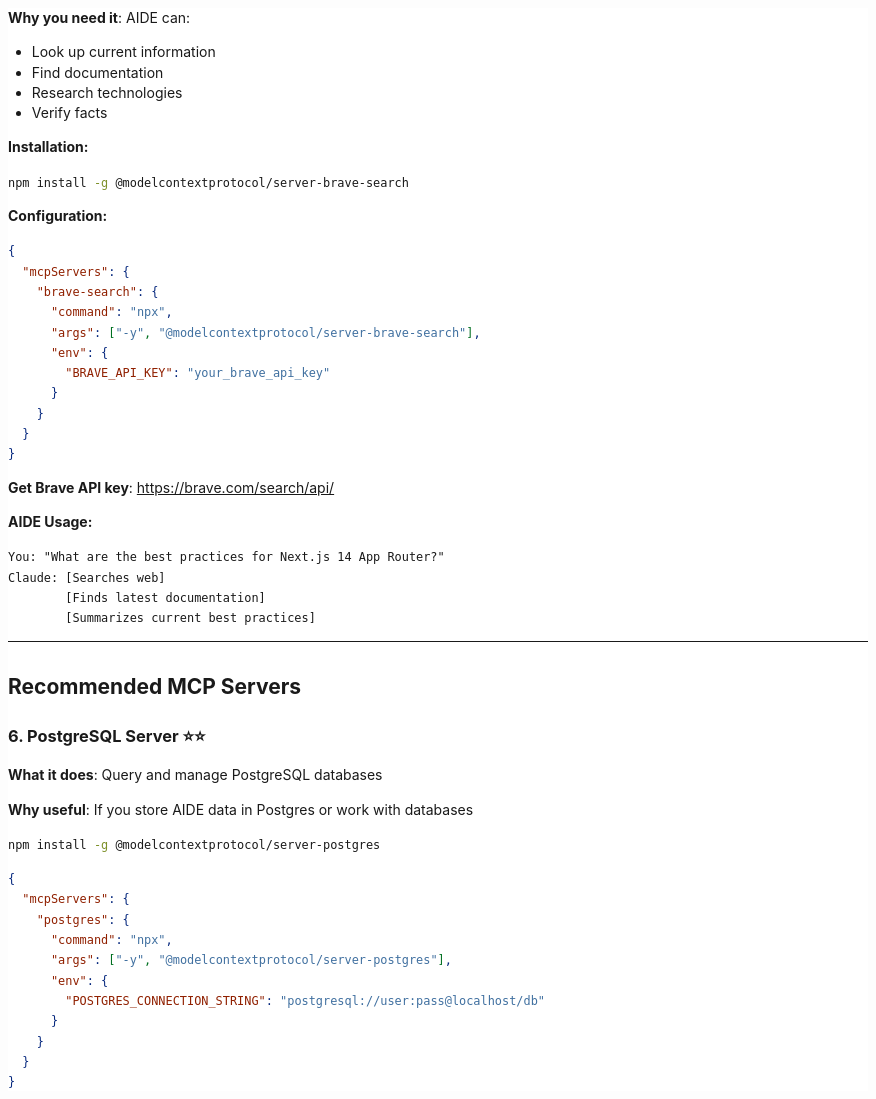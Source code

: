 **Why you need it**: AIDE can:

- Look up current information
- Find documentation
- Research technologies
- Verify facts

**Installation:**

```bash
npm install -g @modelcontextprotocol/server-brave-search
```

**Configuration:**

```json
{
  "mcpServers": {
    "brave-search": {
      "command": "npx",
      "args": ["-y", "@modelcontextprotocol/server-brave-search"],
      "env": {
        "BRAVE_API_KEY": "your_brave_api_key"
      }
    }
  }
}
```

**Get Brave API key**: <https://brave.com/search/api/>

**AIDE Usage:**

```text
You: "What are the best practices for Next.js 14 App Router?"
Claude: [Searches web]
        [Finds latest documentation]
        [Summarizes current best practices]
```

---

## Recommended MCP Servers

### 6. PostgreSQL Server ⭐⭐

**What it does**: Query and manage PostgreSQL databases

**Why useful**: If you store AIDE data in Postgres or work with databases

```bash
npm install -g @modelcontextprotocol/server-postgres
```

```json
{
  "mcpServers": {
    "postgres": {
      "command": "npx",
      "args": ["-y", "@modelcontextprotocol/server-postgres"],
      "env": {
        "POSTGRES_CONNECTION_STRING": "postgresql://user:pass@localhost/db"
      }
    }
  }
}
```
